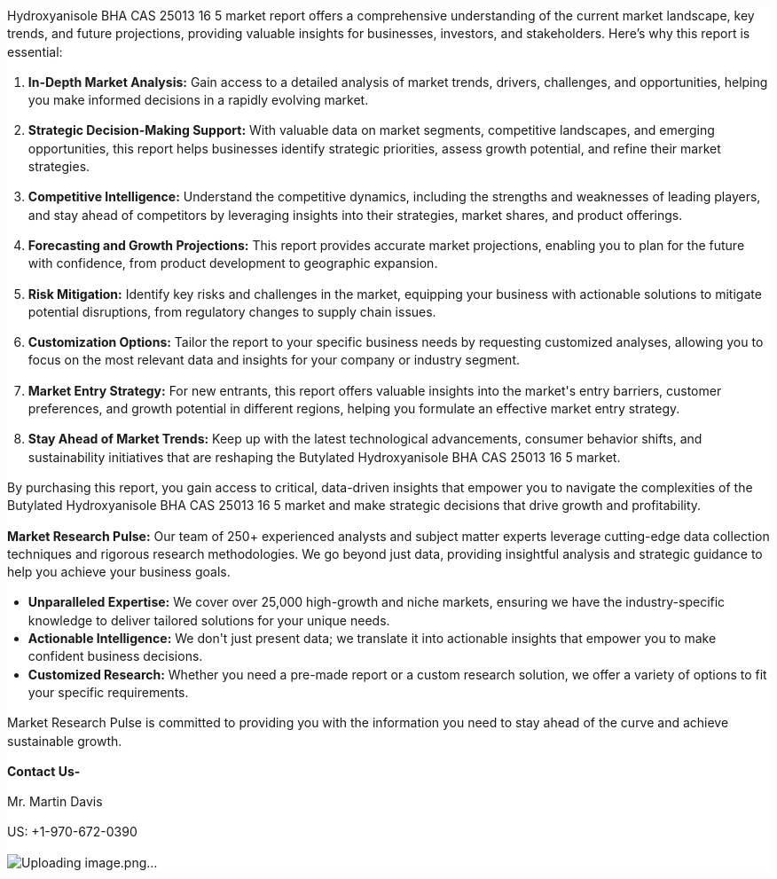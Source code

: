 Hydroxyanisole BHA CAS 25013 16 5 market report offers a comprehensive understanding of the current market landscape, key trends, and future projections, providing valuable insights for businesses, investors, and stakeholders. Here&rsquo;s why this report is essential:</p><ol><li><p><strong>In-Depth Market Analysis:</strong> Gain access to a detailed analysis of market trends, drivers, challenges, and opportunities, helping you make informed decisions in a rapidly evolving market.</p></li><li><p><strong>Strategic Decision-Making Support:</strong> With valuable data on market segments, competitive landscapes, and emerging opportunities, this report helps businesses identify strategic priorities, assess growth potential, and refine their market strategies.</p></li><li><p><strong>Competitive Intelligence:</strong> Understand the competitive dynamics, including the strengths and weaknesses of leading players, and stay ahead of competitors by leveraging insights into their strategies, market shares, and product offerings.</p></li><li><p><strong>Forecasting and Growth Projections:</strong> This report provides accurate market projections, enabling you to plan for the future with confidence, from product development to geographic expansion.</p></li><li><p><strong>Risk Mitigation:</strong> Identify key risks and challenges in the market, equipping your business with actionable solutions to mitigate potential disruptions, from regulatory changes to supply chain issues.</p></li><li><p><strong>Customization Options:</strong> Tailor the report to your specific business needs by requesting customized analyses, allowing you to focus on the most relevant data and insights for your company or industry segment.</p></li><li><p><strong>Market Entry Strategy:</strong> For new entrants, this report offers valuable insights into the market's entry barriers, customer preferences, and growth potential in different regions, helping you formulate an effective market entry strategy.</p></li><li><p><strong>Stay Ahead of Market Trends:</strong> Keep up with the latest technological advancements, consumer behavior shifts, and sustainability initiatives that are reshaping the Butylated Hydroxyanisole BHA CAS 25013 16 5 market.</p></li></ol><p>By purchasing this report, you gain access to critical, data-driven insights that empower you to navigate the complexities of the Butylated Hydroxyanisole BHA CAS 25013 16 5 market and make strategic decisions that drive growth and profitability.</p><p><strong>Market Research Pulse:</strong>&nbsp;Our team of 250+ experienced analysts and subject matter experts leverage cutting-edge data collection techniques and rigorous research methodologies. We go beyond just data, providing insightful analysis and strategic guidance to help you achieve your business goals.</p><ul><li><strong>Unparalleled Expertise:</strong>&nbsp;We cover over 25,000 high-growth and niche markets, ensuring we have the industry-specific knowledge to deliver tailored solutions for your unique needs.</li><li><strong>Actionable Intelligence:</strong>&nbsp;We don't just present data; we translate it into actionable insights that empower you to make confident business decisions.</li><li><strong>Customized Research:</strong>&nbsp;Whether you need a pre-made report or a custom research solution, we offer a variety of options to fit your specific requirements.</li></ul><p>Market Research Pulse is committed to providing you with the information you need to stay ahead of the curve and achieve sustainable growth.</p><p><strong>Contact Us-</strong></p><p>Mr. Martin Davis</p><p>US: +1-970-672-0390</p>
![Uploading image.png…]()
